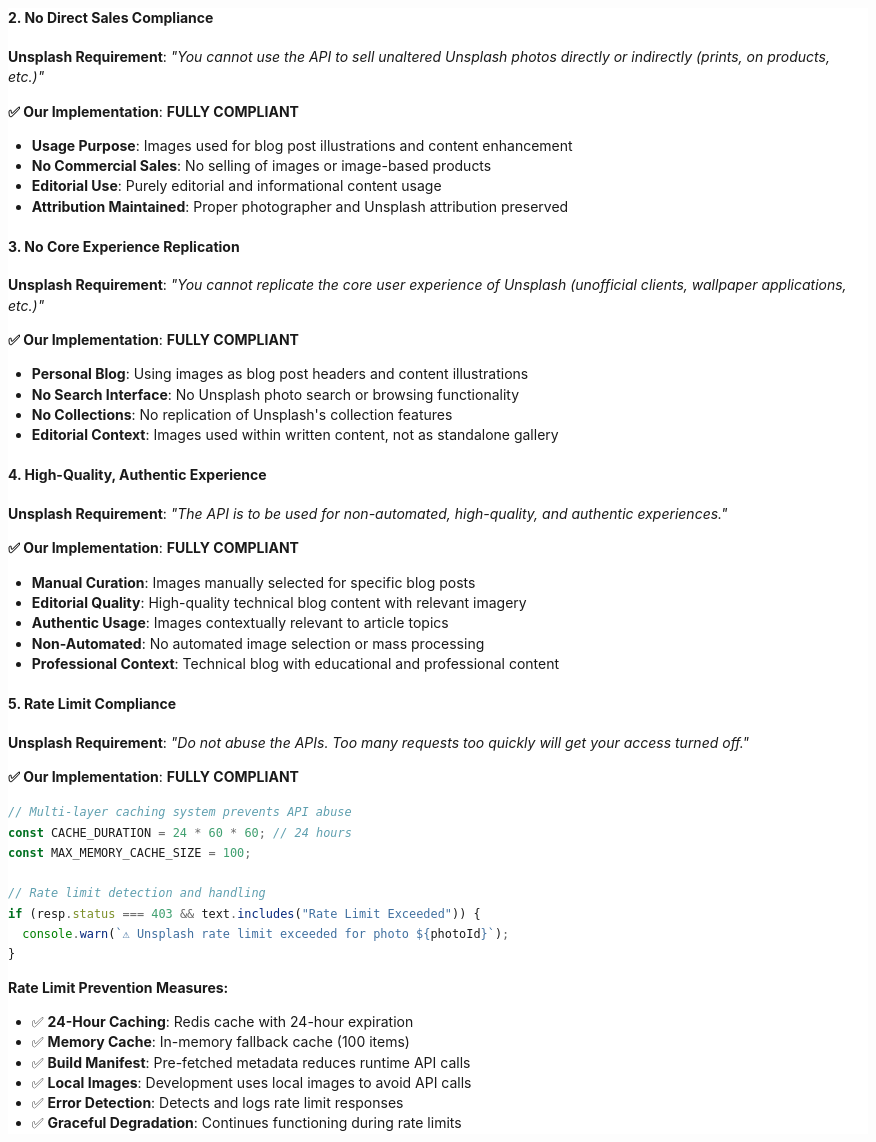 #### 2. No Direct Sales Compliance

**Unsplash Requirement**: _"You cannot use the API to sell unaltered Unsplash photos directly or indirectly (prints, on products, etc.)"_

**✅ Our Implementation**: **FULLY COMPLIANT**

- **Usage Purpose**: Images used for blog post illustrations and content enhancement
- **No Commercial Sales**: No selling of images or image-based products
- **Editorial Use**: Purely editorial and informational content usage
- **Attribution Maintained**: Proper photographer and Unsplash attribution preserved

#### 3. No Core Experience Replication

**Unsplash Requirement**: _"You cannot replicate the core user experience of Unsplash (unofficial clients, wallpaper applications, etc.)"_

**✅ Our Implementation**: **FULLY COMPLIANT**

- **Personal Blog**: Using images as blog post headers and content illustrations
- **No Search Interface**: No Unsplash photo search or browsing functionality
- **No Collections**: No replication of Unsplash's collection features
- **Editorial Context**: Images used within written content, not as standalone gallery

#### 4. High-Quality, Authentic Experience

**Unsplash Requirement**: _"The API is to be used for non-automated, high-quality, and authentic experiences."_

**✅ Our Implementation**: **FULLY COMPLIANT**

- **Manual Curation**: Images manually selected for specific blog posts
- **Editorial Quality**: High-quality technical blog content with relevant imagery
- **Authentic Usage**: Images contextually relevant to article topics
- **Non-Automated**: No automated image selection or mass processing
- **Professional Context**: Technical blog with educational and professional content

#### 5. Rate Limit Compliance

**Unsplash Requirement**: _"Do not abuse the APIs. Too many requests too quickly will get your access turned off."_

**✅ Our Implementation**: **FULLY COMPLIANT**

```typescript
// Multi-layer caching system prevents API abuse
const CACHE_DURATION = 24 * 60 * 60; // 24 hours
const MAX_MEMORY_CACHE_SIZE = 100;

// Rate limit detection and handling
if (resp.status === 403 && text.includes("Rate Limit Exceeded")) {
  console.warn(`⚠️ Unsplash rate limit exceeded for photo ${photoId}`);
}
```

**Rate Limit Prevention Measures:**

- ✅ **24-Hour Caching**: Redis cache with 24-hour expiration
- ✅ **Memory Cache**: In-memory fallback cache (100 items)
- ✅ **Build Manifest**: Pre-fetched metadata reduces runtime API calls
- ✅ **Local Images**: Development uses local images to avoid API calls
- ✅ **Error Detection**: Detects and logs rate limit responses
- ✅ **Graceful Degradation**: Continues functioning during rate limits
